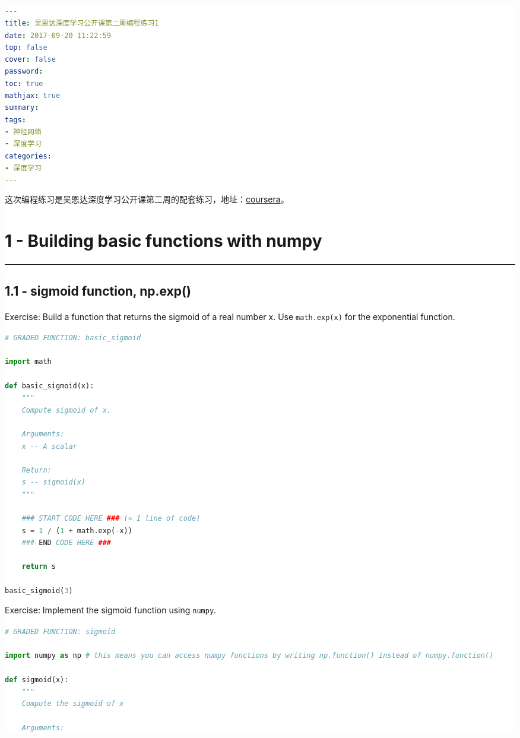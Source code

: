 ```yaml
---
title: 吴恩达深度学习公开课第二周编程练习1
date: 2017-09-20 11:22:59
top: false
cover: false
password:
toc: true
mathjax: true
summary:
tags:
- 神经网络
- 深度学习
categories:
- 深度学习
---
```


这次编程练习是吴恩达深度学习公开课第二周的配套练习，地址：[coursera](https://www.coursera.org/learn/neural-networks-deep-learning)。

# 1 - Building basic functions with numpy
---
## 1.1 - sigmoid function, np.exp()
Exercise: Build a function that returns the sigmoid of a real number x. Use `math.exp(x)` for the exponential function.
```python
# GRADED FUNCTION: basic_sigmoid

import math

def basic_sigmoid(x):
    """
    Compute sigmoid of x.

    Arguments:
    x -- A scalar

    Return:
    s -- sigmoid(x)
    """
    
    ### START CODE HERE ### (≈ 1 line of code)
    s = 1 / (1 + math.exp(-x))
    ### END CODE HERE ###
    
    return s

basic_sigmoid(3)
```
Exercise: Implement the sigmoid function using `numpy`.
```python
# GRADED FUNCTION: sigmoid

import numpy as np # this means you can access numpy functions by writing np.function() instead of numpy.function()

def sigmoid(x):
    """
    Compute the sigmoid of x

    Arguments:
```